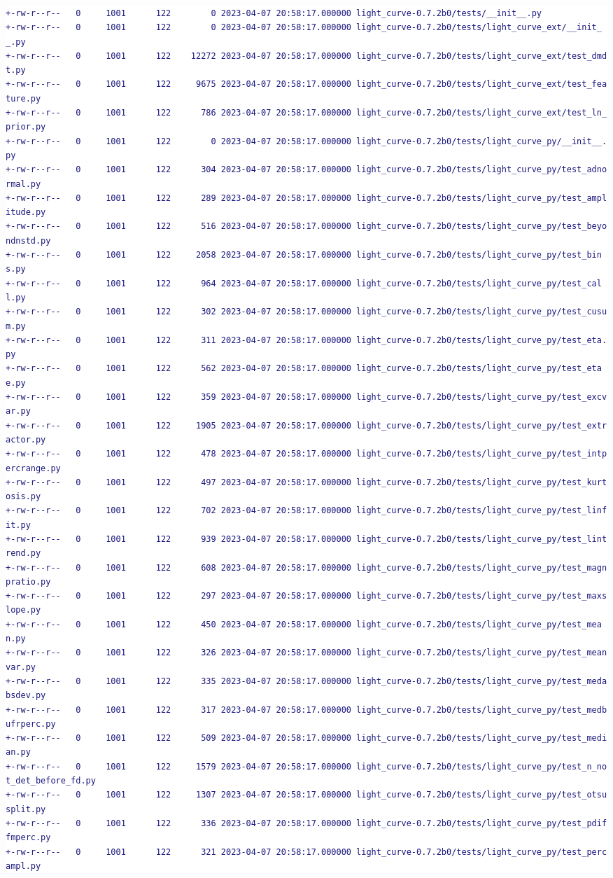 ```diff
+-rw-r--r--   0     1001      122        0 2023-04-07 20:58:17.000000 light_curve-0.7.2b0/tests/__init__.py
+-rw-r--r--   0     1001      122        0 2023-04-07 20:58:17.000000 light_curve-0.7.2b0/tests/light_curve_ext/__init__.py
+-rw-r--r--   0     1001      122    12272 2023-04-07 20:58:17.000000 light_curve-0.7.2b0/tests/light_curve_ext/test_dmdt.py
+-rw-r--r--   0     1001      122     9675 2023-04-07 20:58:17.000000 light_curve-0.7.2b0/tests/light_curve_ext/test_feature.py
+-rw-r--r--   0     1001      122      786 2023-04-07 20:58:17.000000 light_curve-0.7.2b0/tests/light_curve_ext/test_ln_prior.py
+-rw-r--r--   0     1001      122        0 2023-04-07 20:58:17.000000 light_curve-0.7.2b0/tests/light_curve_py/__init__.py
+-rw-r--r--   0     1001      122      304 2023-04-07 20:58:17.000000 light_curve-0.7.2b0/tests/light_curve_py/test_adnormal.py
+-rw-r--r--   0     1001      122      289 2023-04-07 20:58:17.000000 light_curve-0.7.2b0/tests/light_curve_py/test_amplitude.py
+-rw-r--r--   0     1001      122      516 2023-04-07 20:58:17.000000 light_curve-0.7.2b0/tests/light_curve_py/test_beyondnstd.py
+-rw-r--r--   0     1001      122     2058 2023-04-07 20:58:17.000000 light_curve-0.7.2b0/tests/light_curve_py/test_bins.py
+-rw-r--r--   0     1001      122      964 2023-04-07 20:58:17.000000 light_curve-0.7.2b0/tests/light_curve_py/test_call.py
+-rw-r--r--   0     1001      122      302 2023-04-07 20:58:17.000000 light_curve-0.7.2b0/tests/light_curve_py/test_cusum.py
+-rw-r--r--   0     1001      122      311 2023-04-07 20:58:17.000000 light_curve-0.7.2b0/tests/light_curve_py/test_eta.py
+-rw-r--r--   0     1001      122      562 2023-04-07 20:58:17.000000 light_curve-0.7.2b0/tests/light_curve_py/test_etae.py
+-rw-r--r--   0     1001      122      359 2023-04-07 20:58:17.000000 light_curve-0.7.2b0/tests/light_curve_py/test_excvar.py
+-rw-r--r--   0     1001      122     1905 2023-04-07 20:58:17.000000 light_curve-0.7.2b0/tests/light_curve_py/test_extractor.py
+-rw-r--r--   0     1001      122      478 2023-04-07 20:58:17.000000 light_curve-0.7.2b0/tests/light_curve_py/test_intpercrange.py
+-rw-r--r--   0     1001      122      497 2023-04-07 20:58:17.000000 light_curve-0.7.2b0/tests/light_curve_py/test_kurtosis.py
+-rw-r--r--   0     1001      122      702 2023-04-07 20:58:17.000000 light_curve-0.7.2b0/tests/light_curve_py/test_linfit.py
+-rw-r--r--   0     1001      122      939 2023-04-07 20:58:17.000000 light_curve-0.7.2b0/tests/light_curve_py/test_lintrend.py
+-rw-r--r--   0     1001      122      608 2023-04-07 20:58:17.000000 light_curve-0.7.2b0/tests/light_curve_py/test_magnpratio.py
+-rw-r--r--   0     1001      122      297 2023-04-07 20:58:17.000000 light_curve-0.7.2b0/tests/light_curve_py/test_maxslope.py
+-rw-r--r--   0     1001      122      450 2023-04-07 20:58:17.000000 light_curve-0.7.2b0/tests/light_curve_py/test_mean.py
+-rw-r--r--   0     1001      122      326 2023-04-07 20:58:17.000000 light_curve-0.7.2b0/tests/light_curve_py/test_meanvar.py
+-rw-r--r--   0     1001      122      335 2023-04-07 20:58:17.000000 light_curve-0.7.2b0/tests/light_curve_py/test_medabsdev.py
+-rw-r--r--   0     1001      122      317 2023-04-07 20:58:17.000000 light_curve-0.7.2b0/tests/light_curve_py/test_medbufrperc.py
+-rw-r--r--   0     1001      122      509 2023-04-07 20:58:17.000000 light_curve-0.7.2b0/tests/light_curve_py/test_median.py
+-rw-r--r--   0     1001      122     1579 2023-04-07 20:58:17.000000 light_curve-0.7.2b0/tests/light_curve_py/test_n_not_det_before_fd.py
+-rw-r--r--   0     1001      122     1307 2023-04-07 20:58:17.000000 light_curve-0.7.2b0/tests/light_curve_py/test_otsusplit.py
+-rw-r--r--   0     1001      122      336 2023-04-07 20:58:17.000000 light_curve-0.7.2b0/tests/light_curve_py/test_pdiffmperc.py
+-rw-r--r--   0     1001      122      321 2023-04-07 20:58:17.000000 light_curve-0.7.2b0/tests/light_curve_py/test_percampl.py
```